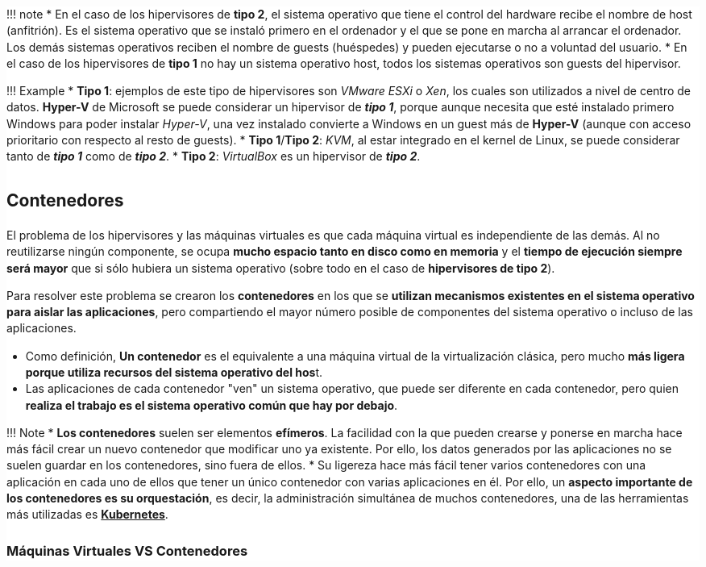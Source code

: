 !!! note
    * En el caso de los hipervisores de **tipo 2**, el sistema operativo que tiene el control del hardware recibe el nombre de host (anfitrión). Es el sistema operativo que se instaló primero en el ordenador y el que se pone en marcha al arrancar el ordenador. Los demás sistemas operativos reciben el nombre de guests (huéspedes) y pueden ejecutarse o no a voluntad del usuario.
    * En el caso de los hipervisores de **tipo 1** no hay un sistema operativo host, todos los sistemas operativos son guests del hipervisor.

!!! Example
    * **Tipo 1**: ejemplos de este tipo de hipervisores son *VMware ESXi* o *Xen*, los cuales son utilizados a nivel de centro de datos. **Hyper-V** de Microsoft se puede considerar un hipervisor de ***tipo 1***, porque aunque necesita que esté instalado primero Windows para poder instalar *Hyper-V*, una vez instalado convierte a Windows en un guest más de **Hyper-V** (aunque con acceso prioritario con respecto al resto de guests). 
    * **Tipo 1**/**Tipo 2**: *KVM*, al estar integrado en el kernel de Linux, se puede considerar tanto de ***tipo 1*** como de ***tipo 2***. 
    * **Tipo 2**: *VirtualBox* es un hipervisor de ***tipo 2***.

## Contenedores

El problema de los hipervisores y las máquinas virtuales es que cada máquina virtual es independiente de las demás. Al no reutilizarse ningún componente, se ocupa **mucho espacio tanto en disco como en memoria** y el **tiempo de ejecución siempre será mayor** que si sólo hubiera un sistema operativo (sobre todo en el caso de **hipervisores de tipo 2**).

Para resolver este problema se crearon los **contenedores** en los que se **utilizan mecanismos existentes en el sistema operativo para aislar las aplicaciones**, pero compartiendo el mayor número posible de componentes del sistema operativo o incluso de las aplicaciones.

* Como definición, **Un contenedor** es el equivalente a una máquina virtual de la virtualización clásica, pero mucho **más ligera porque utiliza recursos del sistema operativo del hos**t. 
* Las aplicaciones de cada contenedor "ven" un sistema operativo, que puede ser diferente en cada contenedor, pero quien **realiza el trabajo es el sistema operativo común que hay por debajo**.

!!! Note
    * **Los contenedores** suelen ser elementos **efímeros**. La facilidad con la que pueden crearse y ponerse en marcha hace más fácil crear un nuevo contenedor que modificar uno ya existente. Por ello, los datos generados por las aplicaciones no se suelen guardar en los contenedores, sino fuera de ellos. 
    * Su ligereza hace más fácil tener varios contenedores con una aplicación en cada uno de ellos que tener un único contenedor con varias aplicaciones en él. Por ello, un **aspecto importante de los contenedores es su orquestación**, es decir, la administración simultánea de muchos contenedores, una de las herramientas más utilizadas es **[Kubernetes](https://kubernetes.io/es/)**.

### Máquinas Virtuales VS Contenedores

<figure>